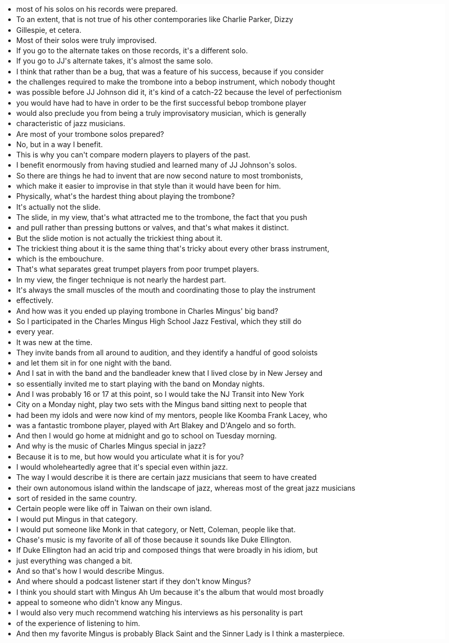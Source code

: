 *  most of his solos on his records were prepared.
*  To an extent, that is not true of his other contemporaries like Charlie Parker, Dizzy
*  Gillespie, et cetera.
*  Most of their solos were truly improvised.
*  If you go to the alternate takes on those records, it's a different solo.
*  If you go to JJ's alternate takes, it's almost the same solo.
*  I think that rather than be a bug, that was a feature of his success, because if you consider
*  the challenges required to make the trombone into a bebop instrument, which nobody thought
*  was possible before JJ Johnson did it, it's kind of a catch-22 because the level of perfectionism
*  you would have had to have in order to be the first successful bebop trombone player
*  would also preclude you from being a truly improvisatory musician, which is generally
*  characteristic of jazz musicians.
*  Are most of your trombone solos prepared?
*  No, but in a way I benefit.
*  This is why you can't compare modern players to players of the past.
*  I benefit enormously from having studied and learned many of JJ Johnson's solos.
*  So there are things he had to invent that are now second nature to most trombonists,
*  which make it easier to improvise in that style than it would have been for him.
*  Physically, what's the hardest thing about playing the trombone?
*  It's actually not the slide.
*  The slide, in my view, that's what attracted me to the trombone, the fact that you push
*  and pull rather than pressing buttons or valves, and that's what makes it distinct.
*  But the slide motion is not actually the trickiest thing about it.
*  The trickiest thing about it is the same thing that's tricky about every other brass instrument,
*  which is the embouchure.
*  That's what separates great trumpet players from poor trumpet players.
*  In my view, the finger technique is not nearly the hardest part.
*  It's always the small muscles of the mouth and coordinating those to play the instrument
*  effectively.
*  And how was it you ended up playing trombone in Charles Mingus' big band?
*  So I participated in the Charles Mingus High School Jazz Festival, which they still do
*  every year.
*  It was new at the time.
*  They invite bands from all around to audition, and they identify a handful of good soloists
*  and let them sit in for one night with the band.
*  And I sat in with the band and the bandleader knew that I lived close by in New Jersey and
*  so essentially invited me to start playing with the band on Monday nights.
*  And I was probably 16 or 17 at this point, so I would take the NJ Transit into New York
*  City on a Monday night, play two sets with the Mingus band sitting next to people that
*  had been my idols and were now kind of my mentors, people like Koomba Frank Lacey, who
*  was a fantastic trombone player, played with Art Blakey and D'Angelo and so forth.
*  And then I would go home at midnight and go to school on Tuesday morning.
*  And why is the music of Charles Mingus special in jazz?
*  Because it is to me, but how would you articulate what it is for you?
*  I would wholeheartedly agree that it's special even within jazz.
*  The way I would describe it is there are certain jazz musicians that seem to have created
*  their own autonomous island within the landscape of jazz, whereas most of the great jazz musicians
*  sort of resided in the same country.
*  Certain people were like off in Taiwan on their own island.
*  I would put Mingus in that category.
*  I would put someone like Monk in that category, or Nett, Coleman, people like that.
*  Chase's music is my favorite of all of those because it sounds like Duke Ellington.
*  If Duke Ellington had an acid trip and composed things that were broadly in his idiom, but
*  just everything was changed a bit.
*  And so that's how I would describe Mingus.
*  And where should a podcast listener start if they don't know Mingus?
*  I think you should start with Mingus Ah Um because it's the album that would most broadly
*  appeal to someone who didn't know any Mingus.
*  I would also very much recommend watching his interviews as his personality is part
*  of the experience of listening to him.
*  And then my favorite Mingus is probably Black Saint and the Sinner Lady is I think a masterpiece.